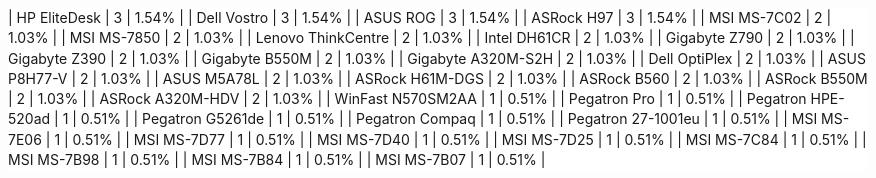 | HP EliteDesk       | 3        | 1.54%   |
| Dell Vostro        | 3        | 1.54%   |
| ASUS ROG           | 3        | 1.54%   |
| ASRock H97         | 3        | 1.54%   |
| MSI MS-7C02        | 2        | 1.03%   |
| MSI MS-7850        | 2        | 1.03%   |
| Lenovo ThinkCentre | 2        | 1.03%   |
| Intel DH61CR       | 2        | 1.03%   |
| Gigabyte Z790      | 2        | 1.03%   |
| Gigabyte Z390      | 2        | 1.03%   |
| Gigabyte B550M     | 2        | 1.03%   |
| Gigabyte A320M-S2H | 2        | 1.03%   |
| Dell OptiPlex      | 2        | 1.03%   |
| ASUS P8H77-V       | 2        | 1.03%   |
| ASUS M5A78L        | 2        | 1.03%   |
| ASRock H61M-DGS    | 2        | 1.03%   |
| ASRock B560        | 2        | 1.03%   |
| ASRock B550M       | 2        | 1.03%   |
| ASRock A320M-HDV   | 2        | 1.03%   |
| WinFast N570SM2AA  | 1        | 0.51%   |
| Pegatron Pro       | 1        | 0.51%   |
| Pegatron HPE-520ad | 1        | 0.51%   |
| Pegatron G5261de   | 1        | 0.51%   |
| Pegatron Compaq    | 1        | 0.51%   |
| Pegatron 27-1001eu | 1        | 0.51%   |
| MSI MS-7E06        | 1        | 0.51%   |
| MSI MS-7D77        | 1        | 0.51%   |
| MSI MS-7D40        | 1        | 0.51%   |
| MSI MS-7D25        | 1        | 0.51%   |
| MSI MS-7C84        | 1        | 0.51%   |
| MSI MS-7B98        | 1        | 0.51%   |
| MSI MS-7B84        | 1        | 0.51%   |
| MSI MS-7B07        | 1        | 0.51%   |
